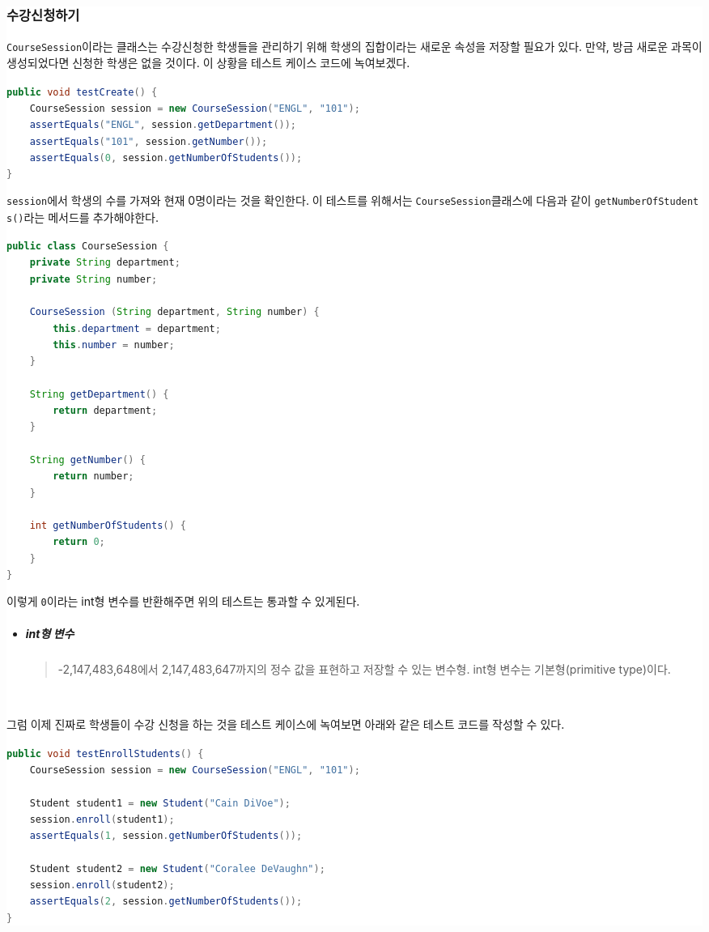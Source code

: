 ### 수강신청하기

 `CourseSession`이라는 클래스는 수강신청한 학생들을 관리하기 위해 학생의 집합이라는 새로운 속성을 저장할 필요가 있다. 만약, 방금 새로운 과목이 생성되었다면 신청한 학생은 없을 것이다. 이 상황을 테스트 케이스 코드에 녹여보겠다.

```java
public void testCreate() {
    CourseSession session = new CourseSession("ENGL", "101");
    assertEquals("ENGL", session.getDepartment());
    assertEquals("101", session.getNumber());
    assertEquals(0, session.getNumberOfStudents());
}
```

 `session`에서 학생의 수를 가져와 현재 0명이라는 것을 확인한다. 이 테스트를 위해서는 `CourseSession`클래스에 다음과 같이 `getNumberOfStudents()`라는 메서드를 추가해야한다.

```java
public class CourseSession {
    private String department;
    private String number;

    CourseSession (String department, String number) {
        this.department = department;
        this.number = number;
    }

    String getDepartment() {
        return department;
    }

    String getNumber() {
        return number;
    }

    int getNumberOfStudents() {
        return 0;
    }
}
```

 이렇게 `0`이라는 int형 변수를 반환해주면 위의 테스트는 통과할 수 있게된다.

- ##### int형 변수

  > -2,147,483,648에서 2,147,483,647까지의 정수 값을 표현하고 저장할 수 있는 변수형. int형 변수는 기본형(primitive type)이다.

<br>

그럼 이제 진짜로 학생들이 수강 신청을 하는 것을 테스트 케이스에 녹여보면 아래와 같은 테스트 코드를 작성할 수 있다.

```java
public void testEnrollStudents() {
    CourseSession session = new CourseSession("ENGL", "101");

    Student student1 = new Student("Cain DiVoe");
    session.enroll(student1);
    assertEquals(1, session.getNumberOfStudents());

    Student student2 = new Student("Coralee DeVaughn");
    session.enroll(student2);
    assertEquals(2, session.getNumberOfStudents());
}
```
